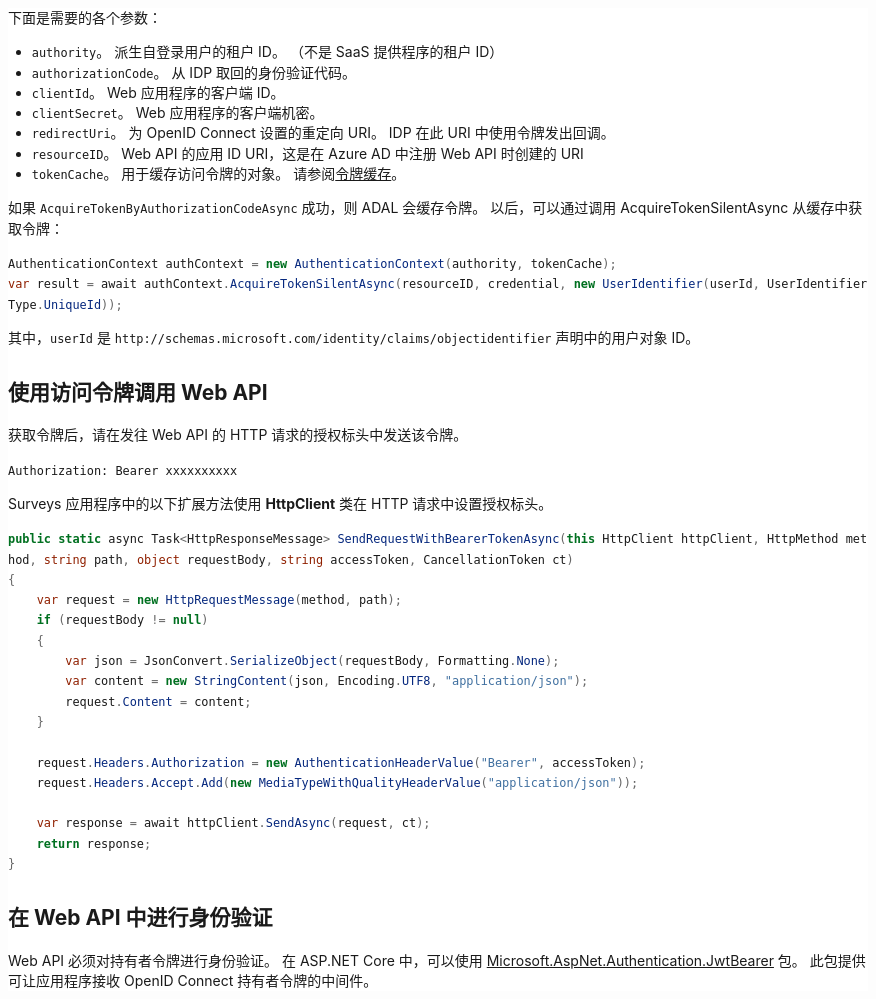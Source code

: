 下面是需要的各个参数：

* `authority`。 派生自登录用户的租户 ID。 （不是 SaaS 提供程序的租户 ID）  
* `authorizationCode`。 从 IDP 取回的身份验证代码。
* `clientId`。 Web 应用程序的客户端 ID。
* `clientSecret`。 Web 应用程序的客户端机密。
* `redirectUri`。 为 OpenID Connect 设置的重定向 URI。 IDP 在此 URI 中使用令牌发出回调。
* `resourceID`。 Web API 的应用 ID URI，这是在 Azure AD 中注册 Web API 时创建的 URI
* `tokenCache`。 用于缓存访问令牌的对象。 请参阅[令牌缓存]。

如果 `AcquireTokenByAuthorizationCodeAsync` 成功，则 ADAL 会缓存令牌。 以后，可以通过调用 AcquireTokenSilentAsync 从缓存中获取令牌：

```csharp
AuthenticationContext authContext = new AuthenticationContext(authority, tokenCache);
var result = await authContext.AcquireTokenSilentAsync(resourceID, credential, new UserIdentifier(userId, UserIdentifierType.UniqueId));
```

其中，`userId` 是 `http://schemas.microsoft.com/identity/claims/objectidentifier` 声明中的用户对象 ID。

## <a name="using-the-access-token-to-call-the-web-api"></a>使用访问令牌调用 Web API
获取令牌后，请在发往 Web API 的 HTTP 请求的授权标头中发送该令牌。

```
Authorization: Bearer xxxxxxxxxx
```

Surveys 应用程序中的以下扩展方法使用 **HttpClient** 类在 HTTP 请求中设置授权标头。

```csharp
public static async Task<HttpResponseMessage> SendRequestWithBearerTokenAsync(this HttpClient httpClient, HttpMethod method, string path, object requestBody, string accessToken, CancellationToken ct)
{
    var request = new HttpRequestMessage(method, path);
    if (requestBody != null)
    {
        var json = JsonConvert.SerializeObject(requestBody, Formatting.None);
        var content = new StringContent(json, Encoding.UTF8, "application/json");
        request.Content = content;
    }

    request.Headers.Authorization = new AuthenticationHeaderValue("Bearer", accessToken);
    request.Headers.Accept.Add(new MediaTypeWithQualityHeaderValue("application/json"));

    var response = await httpClient.SendAsync(request, ct);
    return response;
}
```

## <a name="authenticating-in-the-web-api"></a>在 Web API 中进行身份验证
Web API 必须对持有者令牌进行身份验证。 在 ASP.NET Core 中，可以使用 [Microsoft.AspNet.Authentication.JwtBearer][JwtBearer] 包。 此包提供可让应用程序接收 OpenID Connect 持有者令牌的中间件。


[ADAL]: https://msdn.microsoft.com/library/azure/jj573266.aspx
[JwtBearer]: https://www.nuget.org/packages/Microsoft.AspNet.Authentication.JwtBearer
[Tailspin Surveys]: tailspin.md
[IdentityServer4]: https://github.com/IdentityServer/IdentityServer4
[更新应用程序清单]: ./run-the-app.md#update-the-application-manifests
[令牌缓存]: token-cache.md
[租户注册]: signup.md
[claims-transformation]: claims.md#claims-transformations
[Authorization]: authorize.md
[sample application]: https://github.com/mspnp/multitenant-saas-guidance
[token cache]: token-cache.md